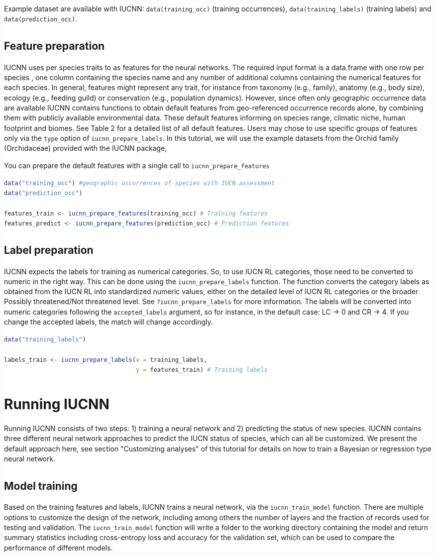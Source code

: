 Example dataset are available with IUCNN: `data(training_occ)` (training occurrences), `data(training_labels)` (training labels) and `data(prediction_occ)`.

## Feature preparation
IUCNN uses per species traits to as features for the neural networks. The required input format is a data.frame with one row per species , one column containing the species name and any number of additional columns containing the numerical features for each species. In general, features might represent any trait, for instance from taxonomy (e.g., family), anatomy (e.g., body size), ecology (e.g., feeding guild) or conservation (e.g., population dynamics). However, since often only geographic occurrence data are available IUCNN contains functions to obtain default features from geo-referenced occurrence records alone, by combining them with publicly available environmental data. These default features informing on species range, climatic niche, human footprint and biomes. See Table 2 for a detailed list of all default features. Users may chose to use specific groups of features only via the `type` option of `iucnn_prepare_labels`. In this tutorial, we will use the example datasets from the Orchid family (Orchidaceae) provided with the IUCNN package, 

You can prepare the default features with a single call to `iucnn_prepare_features`

```r
data("training_occ") #geographic occurrences of species with IUCN assessment
data("prediction_occ")

features_train <- iucnn_prepare_features(training_occ) # Training features
features_predict <- iucnn_prepare_features(prediction_occ) # Prediction features
```

## Label preparation
IUCNN expects the labels for training as numerical categories. So, to use IUCN RL categories, those need to be converted to numeric in the right way. This can be done using the `iucnn_prepare_labels` function. The function converts the category labels as obtained from the IUCN RL into standardized numeric values, either on the detailed level of IUCN RL categories or the broader Possibly threatened/Not threatened level. See `?iucnn_prepare_labels` for more information. The labels will be converted into numeric categories following the `accepted_labels` argument, so for instance, in the default case: LC -> 0 and CR -> 4. If you change the accepted labels, the match will change accordingly.


```r
data("training_labels")

labels_train <- iucnn_prepare_labels(x = training_labels,
                                     y = features_train) # Training labels
```

# Running IUCNN
Running IUCNN consists of two steps: 1) training a neural network and 2) predicting the status of new species. IUCNN contains three different neural network approaches to predict the IUCN status of species, which can all be customized. We present the default approach here, see section "Customizing analyses" of this tutorial for details on how to train a Bayesian or regression type neural network. 

## Model training
Based on the training features and labels, IUCNN trains a neural network, via the `iucnn_train_model` function. There are multiple options to customize the design of the network, including among others the number of layers and the fraction of records used for testing and validation. The `iucnn_train_model` function will write a folder to the working directory containing the model and return summary statistics including cross-entropy loss and accuracy for the validation set, which can be used to compare the performance of different models.
